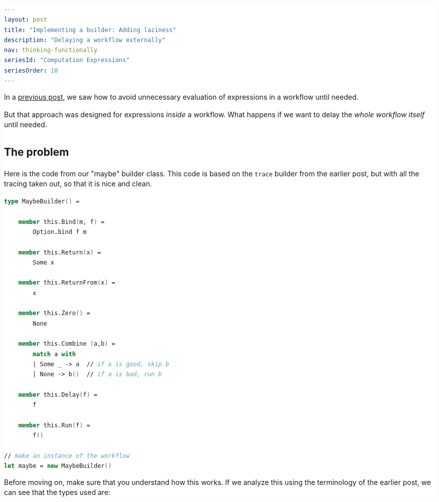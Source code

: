 ```yaml
---
layout: post
title: "Implementing a builder: Adding laziness"
description: "Delaying a workflow externally"
nav: thinking-functionally
seriesId: "Computation Expressions"
seriesOrder: 10
---
```


In a [previous post](/posts/computation-expressions-builder-part3/), we saw how to avoid unnecessary evaluation of expressions in a workflow until needed. 

But that approach was designed for expressions *inside* a workflow. What happens if we want to delay the *whole workflow itself* until needed.

## The problem

Here is the code from our "maybe" builder class. This code is based on the `trace` builder from the earlier post, but with all the tracing taken out, so that it is nice and clean.

```fsharp
type MaybeBuilder() =

    member this.Bind(m, f) = 
        Option.bind f m

    member this.Return(x) = 
        Some x

    member this.ReturnFrom(x) = 
        x

    member this.Zero() = 
        None

    member this.Combine (a,b) = 
        match a with
        | Some _ -> a  // if a is good, skip b
        | None -> b()  // if a is bad, run b

    member this.Delay(f) = 
        f

    member this.Run(f) = 
        f()

// make an instance of the workflow                
let maybe = new MaybeBuilder()
```

Before moving on, make sure that you understand how this works. If we analyze this using the terminology of the earlier post, we can see that the types used are:
